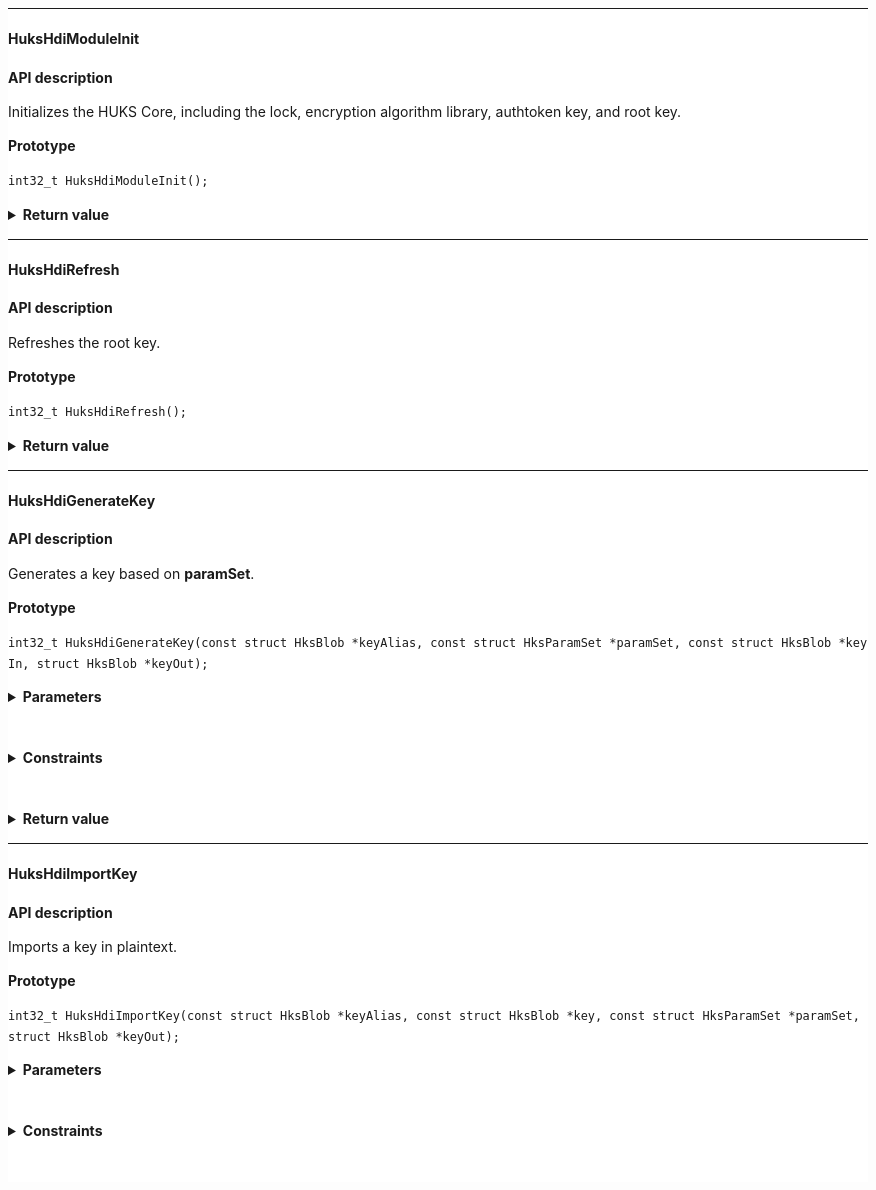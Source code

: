 - - -

#### HuksHdiModuleInit

**API description**

Initializes the HUKS Core, including the lock, encryption algorithm library, authtoken key, and root key.

**Prototype**
<pre><code>int32_t HuksHdiModuleInit();</code></pre>
<details><summary><strong>Return value</strong></summary></details>

- - -

#### HuksHdiRefresh

**API description**

Refreshes the root key.

**Prototype**
<pre><code>int32_t HuksHdiRefresh();</code></pre>
<details><summary><strong>Return value</strong></summary></details>

- - -

#### HuksHdiGenerateKey

**API description**

Generates a key based on **paramSet**.

**Prototype**
<pre><code>int32_t HuksHdiGenerateKey(const struct HksBlob *keyAlias, const struct HksParamSet *paramSet, const struct HksBlob *keyIn, struct HksBlob *keyOut);</code></pre>
<details><summary><strong>Parameters</strong></summary></details>
<br></br>

<details><summary><strong>Constraints</strong></summary></details>
<br></br>

<details><summary><strong>Return value</strong></summary></details>

- - -

#### HuksHdiImportKey

**API description**

Imports a key in plaintext.

**Prototype**
<pre><code>int32_t HuksHdiImportKey(const struct HksBlob *keyAlias, const struct HksBlob *key, const struct HksParamSet *paramSet, struct HksBlob *keyOut);</code></pre>
<details><summary><strong>Parameters</strong></summary></details>
<br></br>

<details><summary><strong>Constraints</strong></summary></details>
<br></br>
